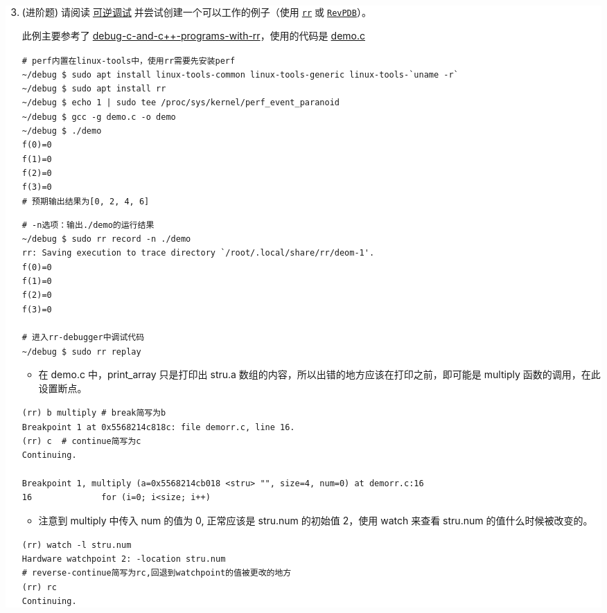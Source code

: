 3. (进阶题) 请阅读 [可逆调试](https://undo.io/resources/reverse-debugging-whitepaper/) 并尝试创建一个可以工作的例子（使用 [`rr`](https://rr-project.org/) 或 [`RevPDB`](https://morepypy.blogspot.com/2016/07/reverse-debugging-for-python.html)）。

    此例主要参考了 [debug-c-and-c++-programs-with-rr](https://developers.redhat.com/blog/2021/05/03/instant-replay-debugging-c-and-c-programs-with-rr#requirements_and_setup)，使用的代码是 [demo.c]({{site.url}}/2020/solutions/demoCode/7/demo.c)
    ```shell
    # perf内置在linux-tools中，使用rr需要先安装perf
    ~/debug $ sudo apt install linux-tools-common linux-tools-generic linux-tools-`uname -r`
    ~/debug $ sudo apt install rr
    ~/debug $ echo 1 | sudo tee /proc/sys/kernel/perf_event_paranoid
    ~/debug $ gcc -g demo.c -o demo
    ~/debug $ ./demo
    f(0)=0
    f(1)=0
    f(2)=0
    f(3)=0
    # 预期输出结果为[0, 2, 4, 6]
    ```                                                     
    ```shell
    # -n选项：输出./demo的运行结果
    ~/debug $ sudo rr record -n ./demo
    rr: Saving execution to trace directory `/root/.local/share/rr/deom-1'.
    f(0)=0
    f(1)=0
    f(2)=0
    f(3)=0

    # 进入rr-debugger中调试代码
    ~/debug $ sudo rr replay
    ```
	- 在 demo.c 中，print_array 只是打印出 stru.a 数组的内容，所以出错的地方应该在打印之前，即可能是 multiply 函数的调用，在此设置断点。

    ```shell
    (rr) b multiply # break简写为b
    Breakpoint 1 at 0x5568214c818c: file demorr.c, line 16.
    (rr) c  # continue简写为c
    Continuing.

    Breakpoint 1, multiply (a=0x5568214cb018 <stru> "", size=4, num=0) at demorr.c:16
    16              for (i=0; i<size; i++)
    ```         
	- 注意到 multiply 中传入 num 的值为 0, 正常应该是 stru.num 的初始值 2，使用 watch 来查看 stru.num 的值什么时候被改变的。 

    ```shell
    (rr) watch -l stru.num
    Hardware watchpoint 2: -location stru.num
    # reverse-continue简写为rc,回退到watchpoint的值被更改的地方
    (rr) rc
    Continuing.
